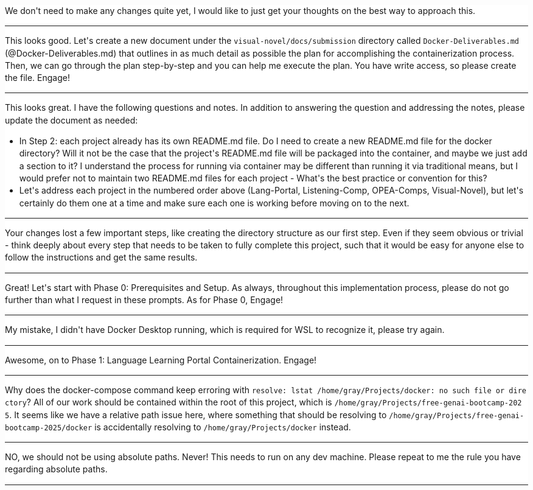 We don't need to make any changes quite yet, I would like to just get your thoughts on the best way to approach this.

---

This looks good. Let's create a new document under the `visual-novel/docs/submission` directory called `Docker-Deliverables.md` (@Docker-Deliverables.md) that outlines in as much detail as possible the plan for accomplishing the containerization process. Then, we can go through the plan step-by-step and you can help me execute the plan. You have write access, so please create the file. Engage!

---

This looks great. I have the following questions and notes. In addition to answering the question and addressing the notes, please update the document as needed:

- In Step 2: each project already has its own README.md file. Do I need to create a new README.md file for the docker directory? Will it not be the case that the project's README.md file will be packaged into the container, and maybe we just add a section to it? I understand the process for running via container may be different than running it via traditional means, but I would prefer not to maintain two README.md files for each project - What's the best practice or convention for this?
- Let's address each project in the numbered order above (Lang-Portal, Listening-Comp, OPEA-Comps, Visual-Novel), but let's certainly do them one at a time and make sure each one is working before moving on to the next.

---

Your changes lost a few important steps, like creating the directory structure as our first step. Even if they seem obvious or trivial - think deeply about every step that needs to be taken to fully complete this project, such that it would be easy for anyone else to follow the instructions and get the same results.

---

Great! Let's start with Phase 0: Prerequisites and Setup. As always, throughout this implementation process, please do not go further than what I request in these prompts. As for Phase 0, Engage!

---

My mistake, I didn't have Docker Desktop running, which is required for WSL to recognize it, please try again.

---

Awesome, on to Phase 1: Language Learning Portal Containerization. Engage!

---

Why does the docker-compose command keep erroring with `resolve: lstat /home/gray/Projects/docker: no such file or directory`? All of our work should be contained within the root of this project, which is `/home/gray/Projects/free-genai-bootcamp-2025`. It seems like we have a relative path issue here, where something that should be resolving to `/home/gray/Projects/free-genai-bootcamp-2025/docker` is accidentally resolving to `/home/gray/Projects/docker` instead.

---

NO, we should not be using absolute paths.  Never!  This needs to run on any dev machine.  Please repeat to me the rule you have regarding absolute paths.

---